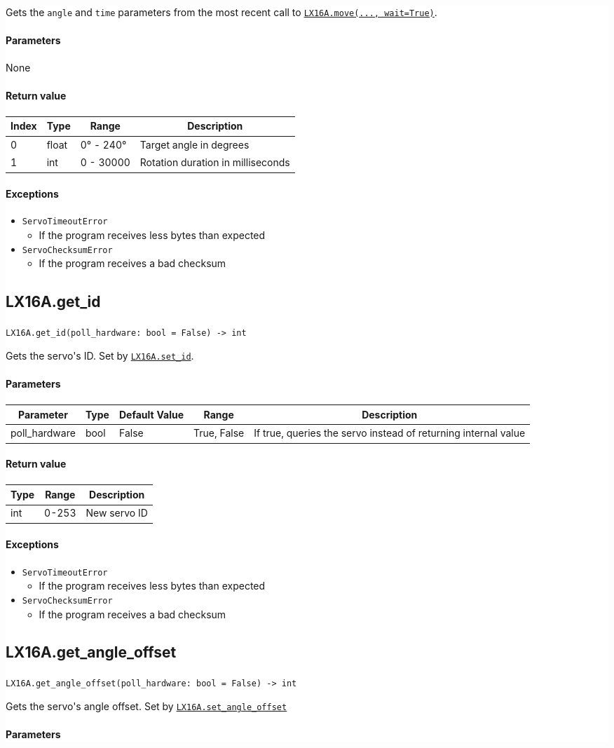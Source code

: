 Gets the `angle` and `time` parameters from the most recent call to [`LX16A.move(..., wait=True)`](#lx16amove).

#### Parameters

None

#### Return value

| Index | Type  | Range             | Description                       |
| ----- | ----- | ----------------- | --------------------------------- |
| 0     | float | 0&deg; - 240&deg; | Target angle in degrees           |
| 1     | int   | 0 - 30000         | Rotation duration in milliseconds |

#### Exceptions

- `ServoTimeoutError`
  - If the program receives less bytes than expected
- `ServoChecksumError`
  - If the program receives a bad checksum

## LX16A.get_id

`LX16A.get_id(poll_hardware: bool = False) -> int`

Gets the servo's ID. Set by [`LX16A.set_id`](#lx16aset_id).

#### Parameters

| Parameter     | Type | Default Value | Range       | Description                                                    |
| ------------- | ---- | ------------- | ----------- | -------------------------------------------------------------- |
| poll_hardware | bool | False         | True, False | If true, queries the servo instead of returning internal value |

#### Return value

| Type | Range | Description  |
| ---- | ----- | ------------ |
| int  | 0-253 | New servo ID |

#### Exceptions

- `ServoTimeoutError`
  - If the program receives less bytes than expected
- `ServoChecksumError`
  - If the program receives a bad checksum

## LX16A.get_angle_offset

`LX16A.get_angle_offset(poll_hardware: bool = False) -> int`

Gets the servo's angle offset. Set by [`LX16A.set_angle_offset`](#lx16aset_angle_offset)

#### Parameters

